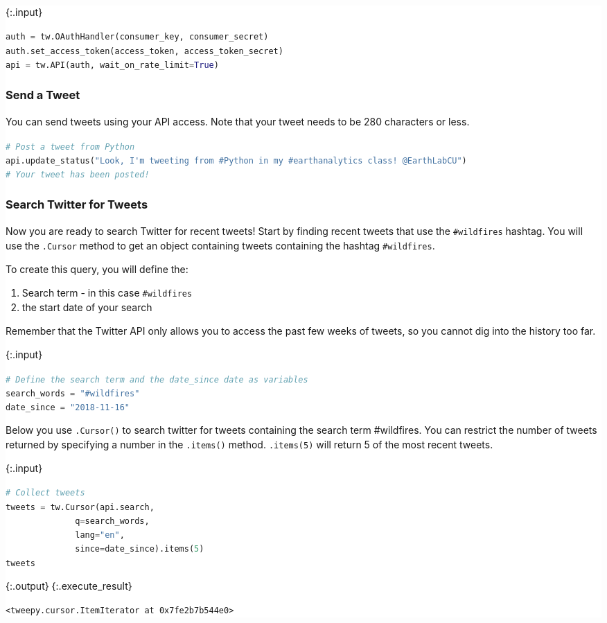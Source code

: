 
{:.input}
```python
auth = tw.OAuthHandler(consumer_key, consumer_secret)
auth.set_access_token(access_token, access_token_secret)
api = tw.API(auth, wait_on_rate_limit=True)
```

### Send a Tweet

You can send tweets using your API access. Note that your tweet needs to be 280 characters or less.

```python
# Post a tweet from Python
api.update_status("Look, I'm tweeting from #Python in my #earthanalytics class! @EarthLabCU")
# Your tweet has been posted!
```

### Search Twitter for Tweets

Now you are ready to search Twitter for recent tweets! Start by finding recent tweets that use the `#wildfires` hashtag. You will use the `.Cursor` method to get an object containing tweets containing the hashtag `#wildfires`. 

To create this query, you will define the:
1. Search term - in this case `#wildfires`
2. the start date of your search

Remember that the Twitter API only allows you to access the past few weeks of tweets, so you cannot dig into the history too far.

{:.input}
```python
# Define the search term and the date_since date as variables
search_words = "#wildfires"
date_since = "2018-11-16"
```

Below you use `.Cursor()` to search twitter for tweets containing the search term #wildfires. You can restrict the number of tweets returned by specifying a number in the `.items()` method. `.items(5)` will return 5 of the most recent tweets.

{:.input}
```python
# Collect tweets
tweets = tw.Cursor(api.search,
              q=search_words,
              lang="en",
              since=date_since).items(5)
tweets
```

{:.output}
{:.execute_result}



    <tweepy.cursor.ItemIterator at 0x7fe2b7b544e0>
